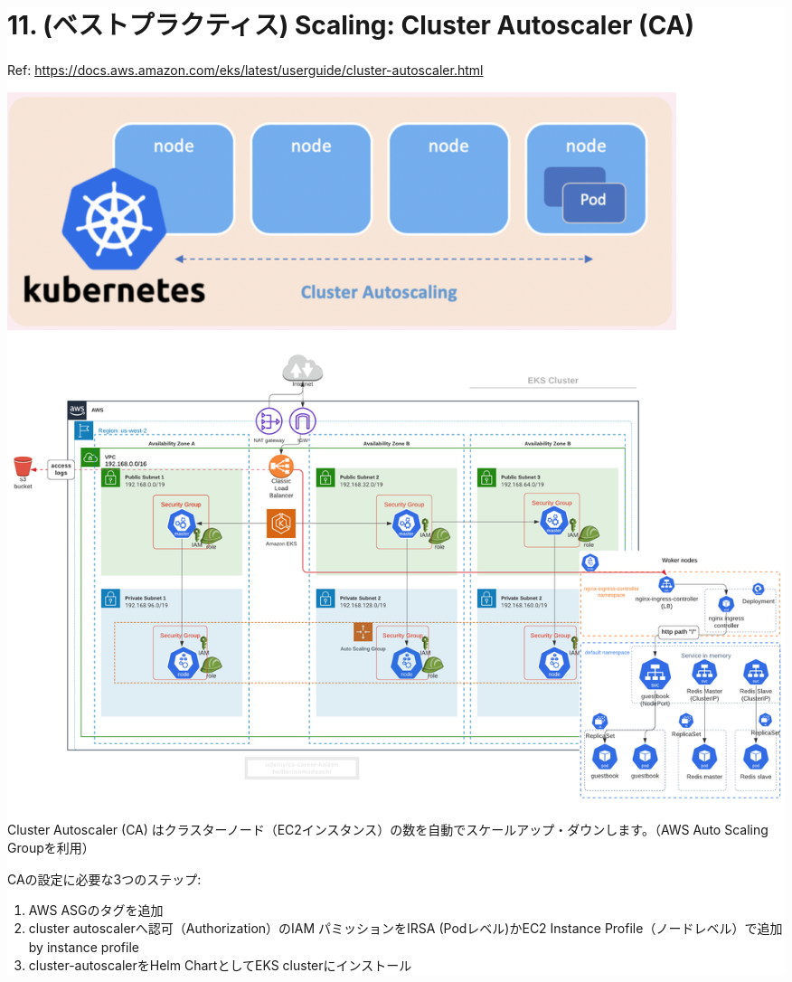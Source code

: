 # 11. (ベストプラクティス) Scaling: Cluster Autoscaler (CA) 

Ref: https://docs.aws.amazon.com/eks/latest/userguide/cluster-autoscaler.html

![alt text](../imgs/ca.png "CA")

![alt text](../imgs/eks_aws_architecture_with_apps_ingress_access_logs.png "K8s Ingress")

Cluster Autoscaler (CA) はクラスターノード（EC2インスタンス）の数を自動でスケールアップ・ダウンします。（AWS Auto Scaling Groupを利用）

CAの設定に必要な3つのステップ:
1. AWS ASGのタグを追加
2. cluster autoscalerへ認可（Authorization）のIAM パミッションをIRSA (Podレベル)かEC2 Instance Profile（ノードレベル）で追加by instance profile
3. cluster-autoscalerをHelm ChartとしてEKS clusterにインストール
